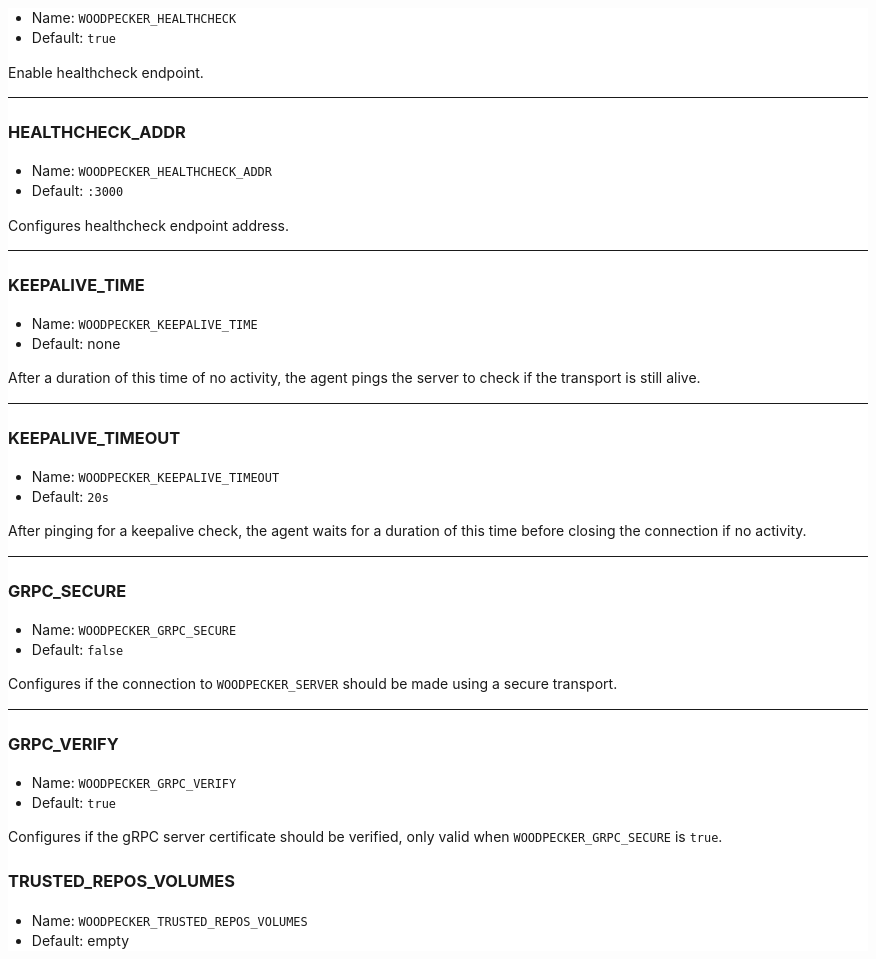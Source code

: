 - Name: `WOODPECKER_HEALTHCHECK`
- Default: `true`

Enable healthcheck endpoint.

---

### HEALTHCHECK_ADDR

- Name: `WOODPECKER_HEALTHCHECK_ADDR`
- Default: `:3000`

Configures healthcheck endpoint address.

---

### KEEPALIVE_TIME

- Name: `WOODPECKER_KEEPALIVE_TIME`
- Default: none

After a duration of this time of no activity, the agent pings the server to check if the transport is still alive.

---

### KEEPALIVE_TIMEOUT

- Name: `WOODPECKER_KEEPALIVE_TIMEOUT`
- Default: `20s`

After pinging for a keepalive check, the agent waits for a duration of this time before closing the connection if no activity.

---

### GRPC_SECURE

- Name: `WOODPECKER_GRPC_SECURE`
- Default: `false`

Configures if the connection to `WOODPECKER_SERVER` should be made using a secure transport.

---

### GRPC_VERIFY

- Name: `WOODPECKER_GRPC_VERIFY`
- Default: `true`

Configures if the gRPC server certificate should be verified, only valid when `WOODPECKER_GRPC_SECURE` is `true`.

### TRUSTED_REPOS_VOLUMES

- Name: `WOODPECKER_TRUSTED_REPOS_VOLUMES`
- Default: empty
